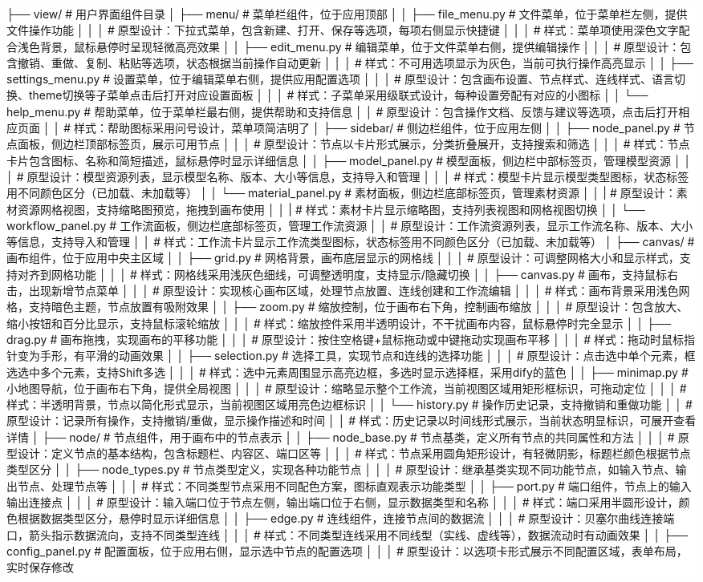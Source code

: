 ├── view/                     # 用户界面组件目录
│   ├── menu/               # 菜单栏组件，位于应用顶部
│   │   ├── file_menu.py    # 文件菜单，位于菜单栏左侧，提供文件操作功能
│   │   │                   # 原型设计：下拉式菜单，包含新建、打开、保存等选项，每项右侧显示快捷键
│   │   │                   # 样式：菜单项使用深色文字配合浅色背景，鼠标悬停时呈现轻微高亮效果
│   │   ├── edit_menu.py    # 编辑菜单，位于文件菜单右侧，提供编辑操作
│   │   │                   # 原型设计：包含撤销、重做、复制、粘贴等选项，状态根据当前操作自动更新
│   │   │                   # 样式：不可用选项显示为灰色，当前可执行操作高亮显示
│   │   ├── settings_menu.py  # 设置菜单，位于编辑菜单右侧，提供应用配置选项
│   │   │                   # 原型设计：包含画布设置、节点样式、连线样式、语言切换、theme切换等子菜单点击后打开对应设置面板
│   │   │                   # 样式：子菜单采用级联式设计，每种设置旁配有对应的小图标
│   │   └── help_menu.py    # 帮助菜单，位于菜单栏最右侧，提供帮助和支持信息
│   │                       # 原型设计：包含操作文档、反馈与建议等选项，点击后打开相应页面
│   │                       # 样式：帮助图标采用问号设计，菜单项简洁明了
│   ├── sidebar/            # 侧边栏组件，位于应用左侧
│   │   ├── node_panel.py   # 节点面板，侧边栏顶部标签页，展示可用节点
│   │   │                   # 原型设计：节点以卡片形式展示，分类折叠展开，支持搜索和筛选
│   │   │                   # 样式：节点卡片包含图标、名称和简短描述，鼠标悬停时显示详细信息
│   │   ├── model_panel.py  # 模型面板，侧边栏中部标签页，管理模型资源
│   │   │                   # 原型设计：模型资源列表，显示模型名称、版本、大小等信息，支持导入和管理
│   │   │                   # 样式：模型卡片显示模型类型图标，状态标签用不同颜色区分（已加载、未加载等）
│   │   └── material_panel.py  # 素材面板，侧边栏底部标签页，管理素材资源
│   │   |                    # 原型设计：素材资源网格视图，支持缩略图预览，拖拽到画布使用
│   │   |                    # 样式：素材卡片显示缩略图，支持列表视图和网格视图切换
│   │   └── workflow_panel.py  # 工作流面板，侧边栏底部标签页，管理工作流资源
│   │                       # 原型设计：工作流资源列表，显示工作流名称、版本、大小等信息，支持导入和管理
│   │                       # 样式：工作流卡片显示工作流类型图标，状态标签用不同颜色区分（已加载、未加载等）
│   ├── canvas/             # 画布组件，位于应用中央主区域
│   │   ├── grid.py         # 网格背景，画布底层显示的网格线
│   │   │                   # 原型设计：可调整网格大小和显示样式，支持对齐到网格功能
│   │   │                   # 样式：网格线采用浅灰色细线，可调整透明度，支持显示/隐藏切换
│   │   ├── canvas.py       # 画布，支持鼠标右击，出现新增节点菜单
│   │   │                   # 原型设计：实现核心画布区域，处理节点放置、连线创建和工作流编辑
│   │   │                   # 样式：画布背景采用浅色网格，支持暗色主题，节点放置有吸附效果
│   │   ├── zoom.py         # 缩放控制，位于画布右下角，控制画布缩放
│   │   │                   # 原型设计：包含放大、缩小按钮和百分比显示，支持鼠标滚轮缩放
│   │   │                   # 样式：缩放控件采用半透明设计，不干扰画布内容，鼠标悬停时完全显示
│   │   ├── drag.py         # 画布拖拽，实现画布的平移功能
│   │   │                   # 原型设计：按住空格键+鼠标拖动或中键拖动实现画布平移
│   │   │                   # 样式：拖动时鼠标指针变为手形，有平滑的动画效果
│   │   ├── selection.py    # 选择工具，实现节点和连线的选择功能
│   │   │                   # 原型设计：点击选中单个元素，框选选中多个元素，支持Shift多选
│   │   │                   # 样式：选中元素周围显示高亮边框，多选时显示选择框，采用dify的蓝色
│   │   ├── minimap.py      # 小地图导航，位于画布右下角，提供全局视图
│   │   │                   # 原型设计：缩略显示整个工作流，当前视图区域用矩形框标识，可拖动定位
│   │   │                   # 样式：半透明背景，节点以简化形式显示，当前视图区域用亮色边框标识
│   │   └── history.py      # 操作历史记录，支持撤销和重做功能
│   │                       # 原型设计：记录所有操作，支持撤销/重做，显示操作描述和时间
│   │                       # 样式：历史记录以时间线形式展示，当前状态明显标识，可展开查看详情
│   ├── node/               # 节点组件，用于画布中的节点表示
│   │   ├── node_base.py    # 节点基类，定义所有节点的共同属性和方法
│   │   │                   # 原型设计：定义节点的基本结构，包含标题栏、内容区、端口区等
│   │   │                   # 样式：节点采用圆角矩形设计，有轻微阴影，标题栏颜色根据节点类型区分
│   │   ├── node_types.py   # 节点类型定义，实现各种功能节点
│   │   │                   # 原型设计：继承基类实现不同功能节点，如输入节点、输出节点、处理节点等
│   │   │                   # 样式：不同类型节点采用不同配色方案，图标直观表示功能类型
│   │   ├── port.py         # 端口组件，节点上的输入输出连接点
│   │   │                   # 原型设计：输入端口位于节点左侧，输出端口位于右侧，显示数据类型和名称
│   │   │                   # 样式：端口采用半圆形设计，颜色根据数据类型区分，悬停时显示详细信息
│   │   ├── edge.py         # 连线组件，连接节点间的数据流
│   │   │                   # 原型设计：贝塞尔曲线连接端口，箭头指示数据流向，支持不同类型连线
│   │   │                   # 样式：不同类型连线采用不同线型（实线、虚线等），数据流动时有动画效果
│   │   ├── config_panel.py # 配置面板，位于应用右侧，显示选中节点的配置选项
│   │   │                   # 原型设计：以选项卡形式展示不同配置区域，表单布局，实时保存修改